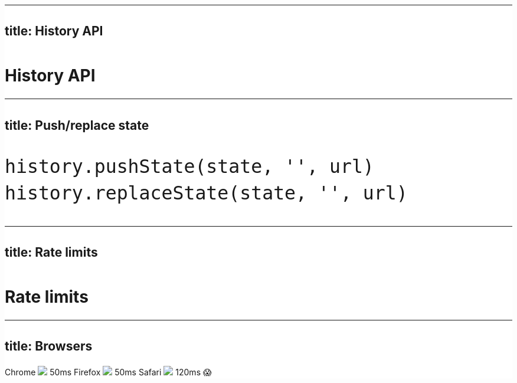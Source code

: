 

---
title: History API
---

<h1 class="text-9xl text-center">History API</h1>

---
title: Push/replace state
---

```tsx
history.pushState(state, '', url)
history.replaceState(state, '', url)
```

<style key="11">
pre, code {
  font-size: 2.25rem;
}
</style>



---
title: Rate limits
---

<h1 class="text-9xl text-center">Rate limits</h1>



---
title: Browsers
---

<div class="grid text-7xl font-semibold gap-x-12 gap-y-16 items-center text-black dark:text-white" style="grid-template-columns: 1fr 72px 1fr">
  <span class="justify-self-end">
    Chrome
  </span>
    <img src="/img/chrome.svg" class="inline-block size-18"/>
  <span class="text-green-600 dark:text-green-400">50ms</span>
  <span class="justify-self-end">
    Firefox
  </span>
    <img src="/img/firefox.svg" class="inline-block size-18"/>
  <span class="text-green-600 dark:text-green-400">50ms</span>
  <span class="justify-self-end">
    Safari
  </span>
    <img src="/img/safari.svg" class="inline-block size-18"/>
  <span class="text-amber-600 dark:text-amber-400">120ms 😱</span>
</div>
